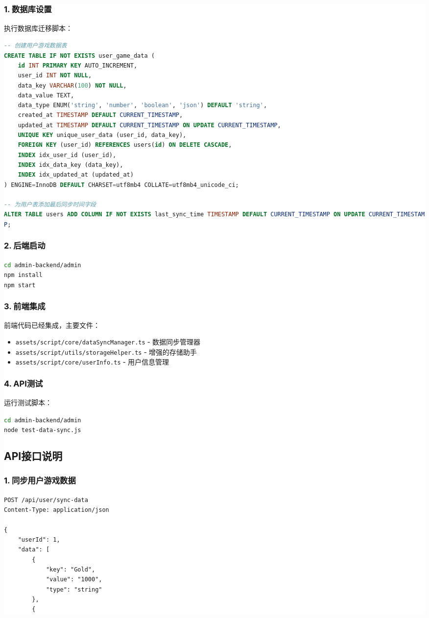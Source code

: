 ### 1. 数据库设置

执行数据库迁移脚本：
```sql
-- 创建用户游戏数据表
CREATE TABLE IF NOT EXISTS user_game_data (
    id INT PRIMARY KEY AUTO_INCREMENT,
    user_id INT NOT NULL,
    data_key VARCHAR(100) NOT NULL,
    data_value TEXT,
    data_type ENUM('string', 'number', 'boolean', 'json') DEFAULT 'string',
    created_at TIMESTAMP DEFAULT CURRENT_TIMESTAMP,
    updated_at TIMESTAMP DEFAULT CURRENT_TIMESTAMP ON UPDATE CURRENT_TIMESTAMP,
    UNIQUE KEY unique_user_data (user_id, data_key),
    FOREIGN KEY (user_id) REFERENCES users(id) ON DELETE CASCADE,
    INDEX idx_user_id (user_id),
    INDEX idx_data_key (data_key),
    INDEX idx_updated_at (updated_at)
) ENGINE=InnoDB DEFAULT CHARSET=utf8mb4 COLLATE=utf8mb4_unicode_ci;

-- 为用户表添加最后同步时间字段
ALTER TABLE users ADD COLUMN IF NOT EXISTS last_sync_time TIMESTAMP DEFAULT CURRENT_TIMESTAMP ON UPDATE CURRENT_TIMESTAMP;
```

### 2. 后端启动

```bash
cd admin-backend/admin
npm install
npm start
```

### 3. 前端集成

前端代码已经集成，主要文件：
- `assets/script/core/dataSyncManager.ts` - 数据同步管理器
- `assets/script/utils/storageHelper.ts` - 增强的存储助手
- `assets/script/core/userInfo.ts` - 用户信息管理

### 4. API测试

运行测试脚本：
```bash
cd admin-backend/admin
node test-data-sync.js
```

## API接口说明

### 1. 同步用户游戏数据
```
POST /api/user/sync-data
Content-Type: application/json

{
    "userId": 1,
    "data": [
        {
            "key": "Gold",
            "value": "1000",
            "type": "string"
        },
        {
```